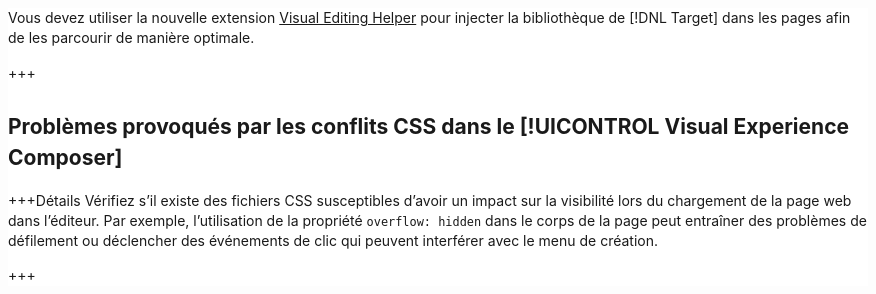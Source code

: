 Vous devez utiliser la nouvelle extension [Visual Editing Helper](/help/main/c-experiences/c-visual-experience-composer/r-troubleshoot-composer/visual-editing-helper-extension.md) pour injecter la bibliothèque de [!DNL Target] dans les pages afin de les parcourir de manière optimale.

+++

## Problèmes provoqués par les conflits CSS dans le [!UICONTROL Visual Experience Composer]

+++Détails
Vérifiez s’il existe des fichiers CSS susceptibles d’avoir un impact sur la visibilité lors du chargement de la page web dans l’éditeur. Par exemple, l’utilisation de la propriété `overflow: hidden` dans le corps de la page peut entraîner des problèmes de défilement ou déclencher des événements de clic qui peuvent interférer avec le menu de création.

+++
